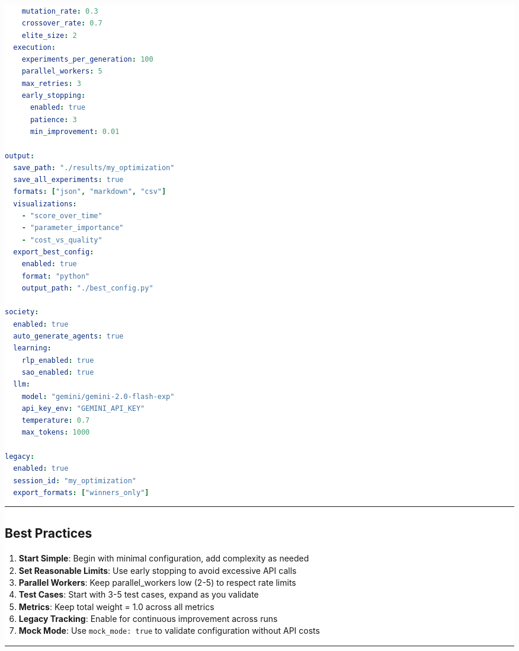 ```yaml
    mutation_rate: 0.3
    crossover_rate: 0.7
    elite_size: 2
  execution:
    experiments_per_generation: 100
    parallel_workers: 5
    max_retries: 3
    early_stopping:
      enabled: true
      patience: 3
      min_improvement: 0.01

output:
  save_path: "./results/my_optimization"
  save_all_experiments: true
  formats: ["json", "markdown", "csv"]
  visualizations:
    - "score_over_time"
    - "parameter_importance"
    - "cost_vs_quality"
  export_best_config:
    enabled: true
    format: "python"
    output_path: "./best_config.py"

society:
  enabled: true
  auto_generate_agents: true
  learning:
    rlp_enabled: true
    sao_enabled: true
  llm:
    model: "gemini/gemini-2.0-flash-exp"
    api_key_env: "GEMINI_API_KEY"
    temperature: 0.7
    max_tokens: 1000

legacy:
  enabled: true
  session_id: "my_optimization"
  export_formats: ["winners_only"]
```

---

## Best Practices

1. **Start Simple**: Begin with minimal configuration, add complexity as needed
2. **Set Reasonable Limits**: Use early stopping to avoid excessive API calls
3. **Parallel Workers**: Keep parallel_workers low (2-5) to respect rate limits
4. **Test Cases**: Start with 3-5 test cases, expand as you validate
5. **Metrics**: Keep total weight = 1.0 across all metrics
6. **Legacy Tracking**: Enable for continuous improvement across runs
7. **Mock Mode**: Use `mock_mode: true` to validate configuration without API costs

---